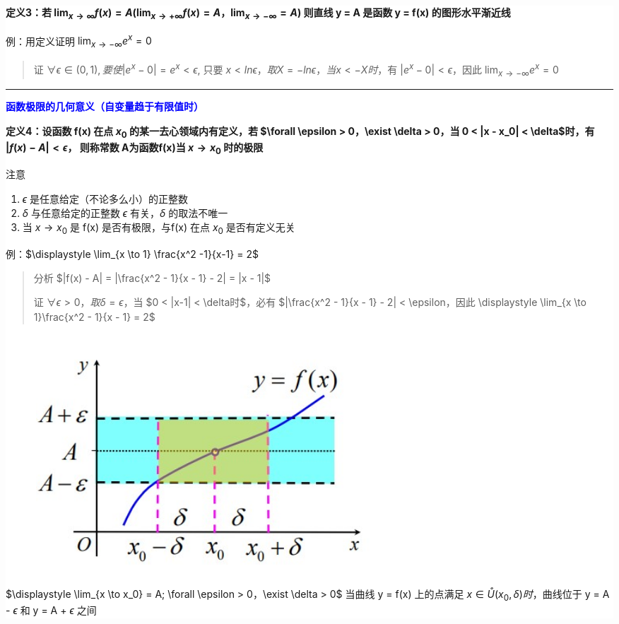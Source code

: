

**定义3：若 $\displaystyle \lim_{x \to \infty}f(x) = A(\lim_{x \to +\infty}f(x)=A，\lim_{x \to -\infty}=A)$ 则直线 y = A 是函数 y = f(x) 的图形水平渐近线**



例：用定义证明 $\displaystyle \lim_{x \to -\infty} e^x = 0$

> 证 $\forall \epsilon \in (0, 1), 要使 |e^x - 0| = e^x < \epsilon$, 只要 $x<ln\epsilon，取X = -ln\epsilon，当x< -X 时$，有 $|e^x - 0| < \epsilon$，因此 $\displaystyle \lim_{x \to -\infty}e^x = 0$

<hr/>



<p style="color:blue;font-weight:bold">函数极限的几何意义（自变量趋于有限值时）<p>

**定义4：设函数 f(x) 在点 $x_0$ 的某一去心领域内有定义，若 $\forall \epsilon > 0，\exist \delta > 0，当 0 < |x - x_0| < \delta$时，有 $|f(x) - A| < \epsilon$， 则称常数 A为函数f(x)当 $x \to x_0$ 时的极限**



注意

1. $\epsilon$ 是任意给定（不论多么小）的正整数
2. $\delta$ 与任意给定的正整数 $\epsilon$ 有关，$\delta$ 的取法不唯一
3. 当 $x \to x_0$ 是 f(x) 是否有极限，与f(x) 在点 $x_0$ 是否有定义无关



例：$\displaystyle \lim_{x \to 1} \frac{x^2 -1}{x-1} = 2$

> 分析 $|f(x) - A| = |\frac{x^2 - 1}{x - 1} - 2| = |x - 1|$
>
> 证 $\forall \epsilon > 0，取\delta = \epsilon$，当 $0 < |x-1| < \delta时$，必有 $|\frac{x^2 - 1}{x - 1} - 2| < \epsilon，因此 \displaystyle \lim_{x \to 1}\frac{x^2 - 1}{x - 1} = 2$



<img style="width:55%;margin-left:5%" src="..\resource\images\chapter01\函数自变量趋于有限值的几何意义.jpg" />

$\displaystyle \lim_{x \to x_0} = A; \forall \epsilon > 0，\exist \delta > 0$ 当曲线 y = f(x) 上的点满足 $x \in \mathring{U}(x_0, \delta)时$，曲线位于 y = A - $\epsilon$ 和 y = A + $\epsilon$ 之间


